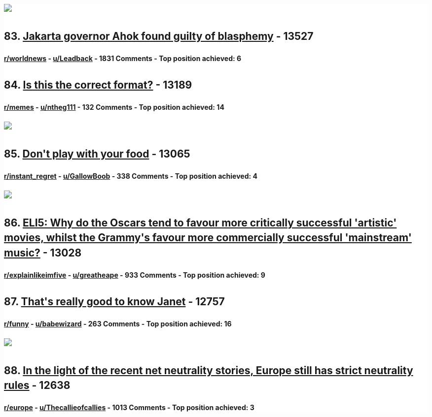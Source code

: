 <a href="http://i.imgur.com/urGRxEf.gifv"><img src="https://b.thumbs.redditmedia.com/f-AetCPBUiJHr2ebCLIQj8aPrYS6zF0S8qKAkzfb6Io.jpg"></img></a>

## 83. [Jakarta governor Ahok found guilty of blasphemy](http://reddit.com/r/worldnews/comments/6a34n3/jakarta_governor_ahok_found_guilty_of_blasphemy/) - 13527
#### [r/worldnews](http://reddit.com/r/worldnews) - [u/Leadback](http://reddit.com/u/Leadback) - 1831 Comments - Top position achieved: 6

## 84. [Is this the correct format?](http://reddit.com/r/memes/comments/6a4zkd/is_this_the_correct_format/) - 13189
#### [r/memes](http://reddit.com/r/memes) - [u/ntheg111](http://reddit.com/u/ntheg111) - 132 Comments - Top position achieved: 14

<a href="http://i.imgur.com/ApowdHU.png"><img src="https://b.thumbs.redditmedia.com/kgKBMBBRSZQM52JUTD5BHI90eL5D8bhk_OBcXzEYEkY.jpg"></img></a>

## 85. [Don't play with your food](http://reddit.com/r/instant_regret/comments/6a5a2a/dont_play_with_your_food/) - 13065
#### [r/instant_regret](http://reddit.com/r/instant_regret) - [u/GallowBoob](http://reddit.com/u/GallowBoob) - 338 Comments - Top position achieved: 4

<a href="https://gfycat.com/QualifiedFrigidCoati"><img src="https://b.thumbs.redditmedia.com/OobekUQmDU2t90VWOfnK-zUn9j4EK4l5JPFwz3Pv-Tc.jpg"></img></a>

## 86. [ELI5: Why do the Oscars tend to favour more critically successful 'artistic' movies, whilst the Grammy's favour more commercially successful 'mainstream' music?](http://reddit.com/r/explainlikeimfive/comments/6a80k6/eli5_why_do_the_oscars_tend_to_favour_more/) - 13028
#### [r/explainlikeimfive](http://reddit.com/r/explainlikeimfive) - [u/greatheape](http://reddit.com/u/greatheape) - 933 Comments - Top position achieved: 9

## 87. [That's really good to know Janet](http://reddit.com/r/funny/comments/6a10cf/thats_really_good_to_know_janet/) - 12757
#### [r/funny](http://reddit.com/r/funny) - [u/babewizard](http://reddit.com/u/babewizard) - 263 Comments - Top position achieved: 16

<a href="https://i.redd.it/jn1gomsnecwy.jpg"><img src="https://b.thumbs.redditmedia.com/WU5DZd7US7bNSZp8Wjps65o70AxY9WiwK8fZ36DAXns.jpg"></img></a>

## 88. [In the light of the recent net neutrality stories, Europe still has strict neutrality rules](http://reddit.com/r/europe/comments/6a3qlt/in_the_light_of_the_recent_net_neutrality_stories/) - 12638
#### [r/europe](http://reddit.com/r/europe) - [u/Thecallieofcallies](http://reddit.com/u/Thecallieofcallies) - 1013 Comments - Top position achieved: 3
